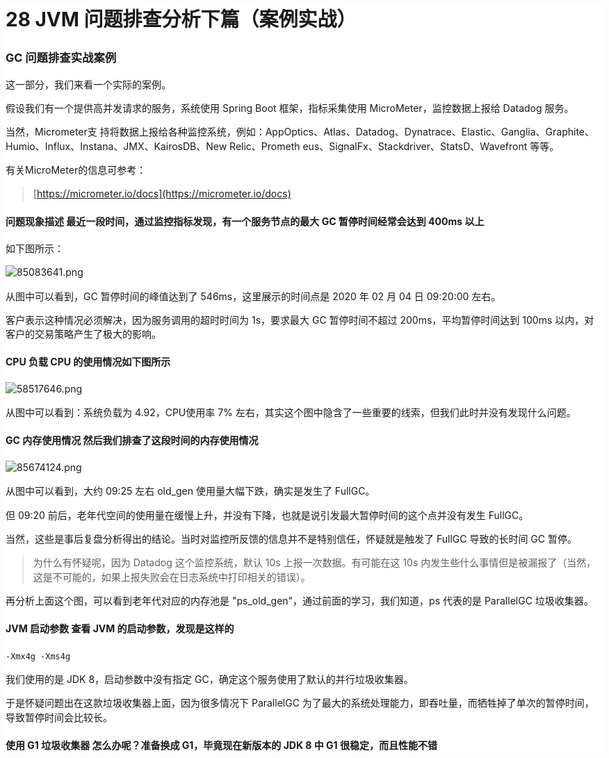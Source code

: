 # 28 JVM 问题排查分析下篇（案例实战）

### GC 问题排查实战案例

这一部分，我们来看一个实际的案例。

假设我们有一个提供高并发请求的服务，系统使用 Spring Boot 框架，指标采集使用 MicroMeter，监控数据上报给 Datadog 服务。

当然，Micrometer支 持将数据上报给各种监控系统，例如：AppOptics、Atlas、Datadog、Dynatrace、Elastic、Ganglia、Graphite、Humio、Influx、Instana、JMX、KairosDB、New Relic、Prometh eus、SignalFx、Stackdriver、StatsD、Wavefront 等等。

有关MicroMeter的信息可参考：

> [https://micrometer.io/docs](https://micrometer.io/docs)

#### **问题现象描述** 最近一段时间，通过监控指标发现，有一个服务节点的最大 GC 暂停时间经常会达到 400ms 以上

如下图所示：

![85083641.png](assets/a2020390-7ba6-11ea-9687-397b36d0cdab)

从图中可以看到，GC 暂停时间的峰值达到了 546ms，这里展示的时间点是 2020 年 02 月 04 日 09:20:00 左右。

客户表示这种情况必须解决，因为服务调用的超时时间为 1s，要求最大 GC 暂停时间不超过 200ms，平均暂停时间达到 100ms 以内，对客户的交易策略产生了极大的影响。

#### **CPU 负载** CPU 的使用情况如下图所示

![58517646.png](assets/333d8e90-7b4a-11ea-99ef-3bc3936801ae)

从图中可以看到：系统负载为 4.92，CPU使用率 7% 左右，其实这个图中隐含了一些重要的线索，但我们此时并没有发现什么问题。

#### **GC 内存使用情况** 然后我们排查了这段时间的内存使用情况

![85674124.png](assets/b2ee4a10-7ba6-11ea-8a35-fda221135a5a)

从图中可以看到，大约 09:25 左右 old_gen 使用量大幅下跌，确实是发生了 FullGC。

但 09:20 前后，老年代空间的使用量在缓慢上升，并没有下降，也就是说引发最大暂停时间的这个点并没有发生 FullGC。

当然，这些是事后复盘分析得出的结论。当时对监控所反馈的信息并不是特别信任，怀疑就是触发了 FullGC 导致的长时间 GC 暂停。

> 为什么有怀疑呢，因为 Datadog 这个监控系统，默认 10s 上报一次数据。有可能在这 10s 内发生些什么事情但是被漏报了（当然，这是不可能的，如果上报失败会在日志系统中打印相关的错误）。

再分析上面这个图，可以看到老年代对应的内存池是 "ps_old_gen"，通过前面的学习，我们知道，ps 代表的是 ParallelGC 垃圾收集器。

#### **JVM 启动参数** 查看 JVM 的启动参数，发现是这样的

```
-Xmx4g -Xms4g
```

我们使用的是 JDK 8，启动参数中没有指定 GC，确定这个服务使用了默认的并行垃圾收集器。

于是怀疑问题出在这款垃圾收集器上面，因为很多情况下 ParallelGC 为了最大的系统处理能力，即吞吐量，而牺牲掉了单次的暂停时间，导致暂停时间会比较长。

#### **使用 G1 垃圾收集器** 怎么办呢？准备换成 G1，毕竟现在新版本的 JDK 8 中 G1 很稳定，而且性能不错
